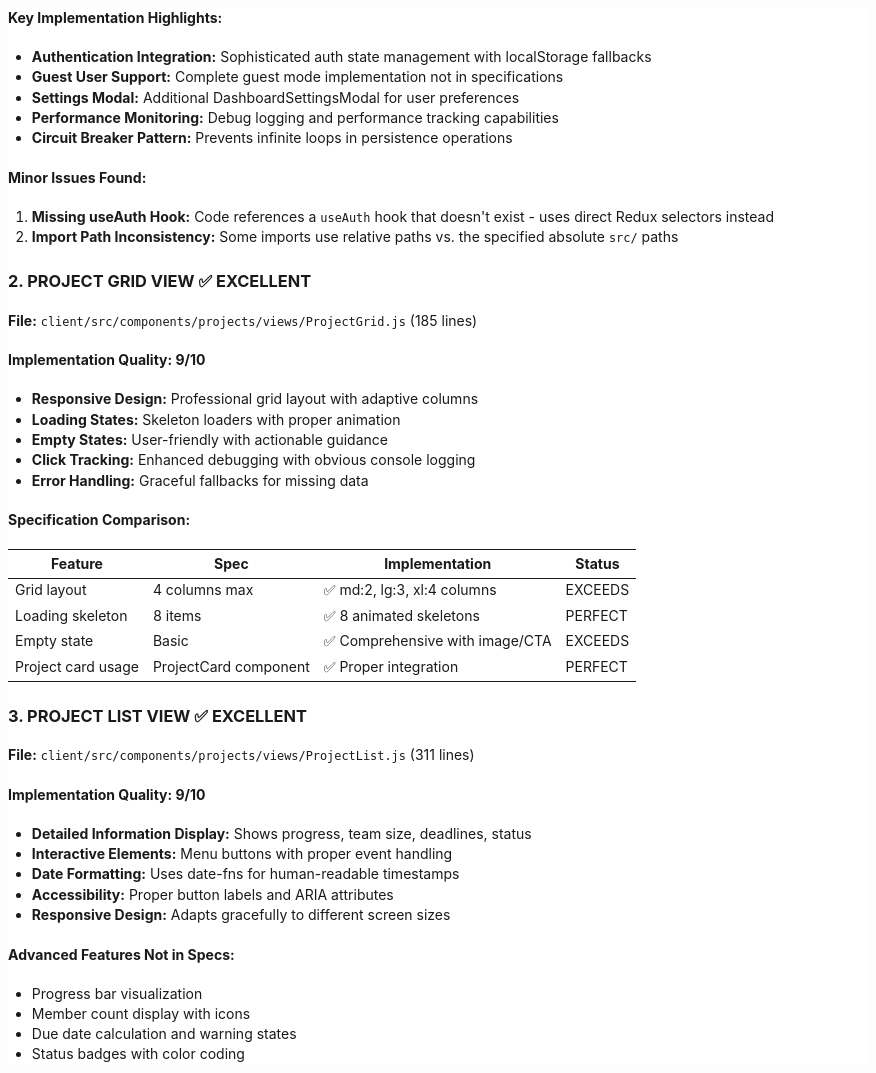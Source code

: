 #### Key Implementation Highlights:

- **Authentication Integration:** Sophisticated auth state management with localStorage fallbacks
- **Guest User Support:** Complete guest mode implementation not in specifications
- **Settings Modal:** Additional DashboardSettingsModal for user preferences
- **Performance Monitoring:** Debug logging and performance tracking capabilities
- **Circuit Breaker Pattern:** Prevents infinite loops in persistence operations

#### Minor Issues Found:

1. **Missing useAuth Hook:** Code references a `useAuth` hook that doesn't exist - uses direct Redux selectors instead
2. **Import Path Inconsistency:** Some imports use relative paths vs. the specified absolute `src/` paths

### 2. PROJECT GRID VIEW ✅ EXCELLENT

**File:** `client/src/components/projects/views/ProjectGrid.js` (185 lines)

#### Implementation Quality: 9/10

- **Responsive Design:** Professional grid layout with adaptive columns
- **Loading States:** Skeleton loaders with proper animation
- **Empty States:** User-friendly with actionable guidance
- **Click Tracking:** Enhanced debugging with obvious console logging
- **Error Handling:** Graceful fallbacks for missing data

#### Specification Comparison:

| Feature            | Spec                  | Implementation                  | Status  |
| ------------------ | --------------------- | ------------------------------- | ------- |
| Grid layout        | 4 columns max         | ✅ md:2, lg:3, xl:4 columns     | EXCEEDS |
| Loading skeleton   | 8 items               | ✅ 8 animated skeletons         | PERFECT |
| Empty state        | Basic                 | ✅ Comprehensive with image/CTA | EXCEEDS |
| Project card usage | ProjectCard component | ✅ Proper integration           | PERFECT |

### 3. PROJECT LIST VIEW ✅ EXCELLENT

**File:** `client/src/components/projects/views/ProjectList.js` (311 lines)

#### Implementation Quality: 9/10

- **Detailed Information Display:** Shows progress, team size, deadlines, status
- **Interactive Elements:** Menu buttons with proper event handling
- **Date Formatting:** Uses date-fns for human-readable timestamps
- **Accessibility:** Proper button labels and ARIA attributes
- **Responsive Design:** Adapts gracefully to different screen sizes

#### Advanced Features Not in Specs:

- Progress bar visualization
- Member count display with icons
- Due date calculation and warning states
- Status badges with color coding
